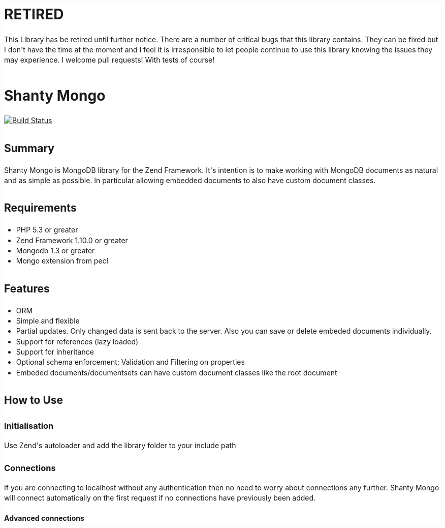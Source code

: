 RETIRED 
=======

This Library has be retired until further notice. There are a number of critical bugs that this library contains. They can be fixed but I don't have the time at the moment and I feel it is irresponsible to let people continue to use this library knowing the issues they may experience. I welcome pull requests! With tests of course!

Shanty Mongo
============

[![Build Status](https://secure.travis-ci.org/coen-hyde/Shanty-Mongo.png?branch=master)](http://travis-ci.org/coen-hyde/Shanty-Mongo)

Summary
-------

Shanty Mongo is MongoDB library for the Zend Framework. It's intention is to make working with MongoDB documents as natural and as simple as possible. In particular allowing embedded documents to also have custom document classes.

Requirements
------------

- PHP 5.3 or greater
- Zend Framework 1.10.0 or greater
- Mongodb 1.3 or greater
- Mongo extension from pecl

Features
--------

- ORM
- Simple and flexible
- Partial updates. Only changed data is sent back to the server. Also you can save or delete embeded documents individually.
- Support for references (lazy loaded)
- Support for inheritance
- Optional schema enforcement: Validation and Filtering on properties
- Embeded documents/documentsets can have custom document classes like the root document

How to Use
----------

### Initialisation

Use Zend's autoloader and add the library folder to your include path

### Connections

If you are connecting to localhost without any authentication then no need to worry about connections any further. Shanty Mongo will connect automatically on the first request if no connections have previously been added.

#### Advanced connections

